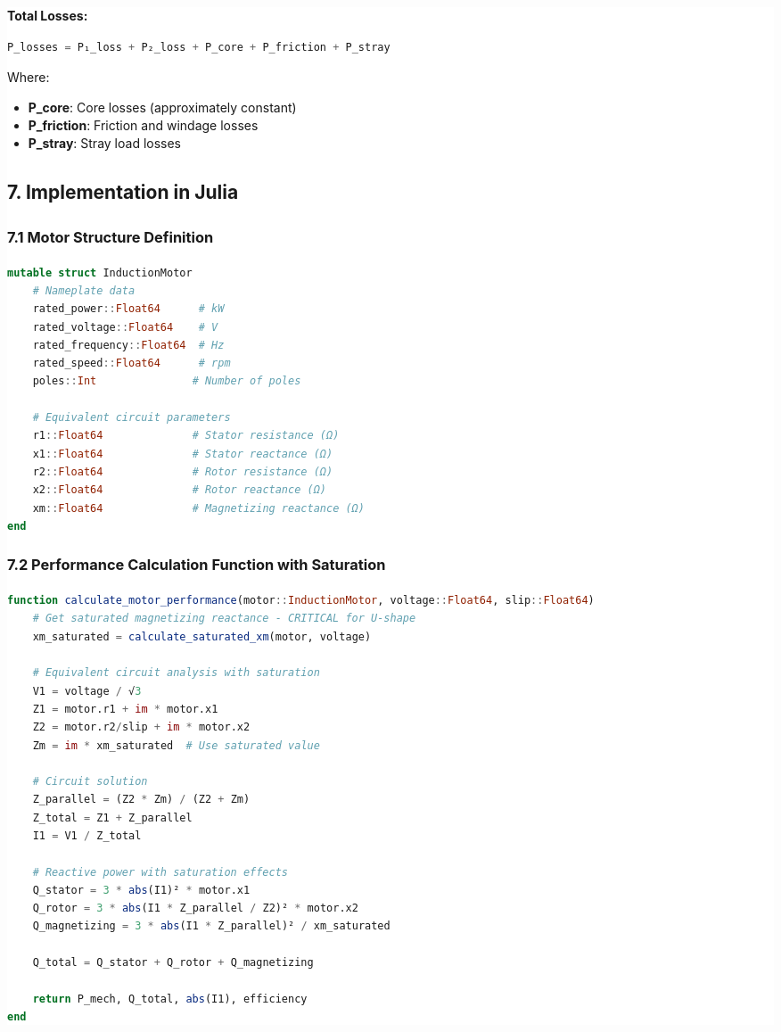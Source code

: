 **Total Losses:**
```julia
P_losses = P₁_loss + P₂_loss + P_core + P_friction + P_stray
```

Where:
- **P_core**: Core losses (approximately constant)
- **P_friction**: Friction and windage losses
- **P_stray**: Stray load losses

## 7. Implementation in Julia

### 7.1 Motor Structure Definition

```julia
mutable struct InductionMotor
    # Nameplate data
    rated_power::Float64      # kW
    rated_voltage::Float64    # V
    rated_frequency::Float64  # Hz
    rated_speed::Float64      # rpm
    poles::Int               # Number of poles
    
    # Equivalent circuit parameters
    r1::Float64              # Stator resistance (Ω)
    x1::Float64              # Stator reactance (Ω)
    r2::Float64              # Rotor resistance (Ω)
    x2::Float64              # Rotor reactance (Ω)
    xm::Float64              # Magnetizing reactance (Ω)
end
```

### 7.2 Performance Calculation Function with Saturation

```julia
function calculate_motor_performance(motor::InductionMotor, voltage::Float64, slip::Float64)
    # Get saturated magnetizing reactance - CRITICAL for U-shape
    xm_saturated = calculate_saturated_xm(motor, voltage)
    
    # Equivalent circuit analysis with saturation
    V1 = voltage / √3
    Z1 = motor.r1 + im * motor.x1
    Z2 = motor.r2/slip + im * motor.x2
    Zm = im * xm_saturated  # Use saturated value
    
    # Circuit solution
    Z_parallel = (Z2 * Zm) / (Z2 + Zm)
    Z_total = Z1 + Z_parallel
    I1 = V1 / Z_total
    
    # Reactive power with saturation effects
    Q_stator = 3 * abs(I1)² * motor.x1
    Q_rotor = 3 * abs(I1 * Z_parallel / Z2)² * motor.x2  
    Q_magnetizing = 3 * abs(I1 * Z_parallel)² / xm_saturated
    
    Q_total = Q_stator + Q_rotor + Q_magnetizing
    
    return P_mech, Q_total, abs(I1), efficiency
end
```
